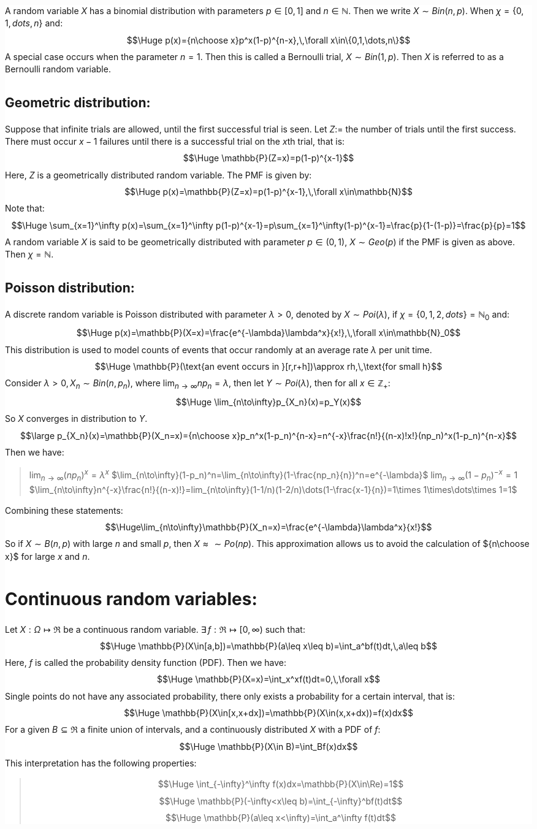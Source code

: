 A random variable $X$ has a binomial distribution with parameters $p\in[0,1]$ and $n\in\mathbb{N}$. Then we write $X\sim Bin(n,p)$. When $\chi=\{0,1,dots,n\}$ and:$$\Huge p(x)={n\choose x}p^x(1-p)^{n-x},\,\forall x\in\{0,1,\dots,n\}$$
A special case occurs when the parameter $n=1$. Then this is called a Bernoulli trial, $X\sim Bin(1,p)$. Then $X$ is referred to as a Bernoulli random variable.

## Geometric distribution:

Suppose that infinite trials are allowed, until the first successful trial is seen. Let $Z:=$ the number of trials until the first success. There must occur $x-1$ failures until there is a successful trial on the $x$th trial, that is:$$\Huge \mathbb{P}(Z=x)=p(1-p)^{x-1}$$
Here, $Z$ is a geometrically distributed random variable. The PMF is given by:$$\Huge p(x)=\mathbb{P}(Z=x)=p(1-p)^{x-1},\,\forall x\in\mathbb{N}$$
Note that:
$$\Huge \sum_{x=1}^\infty p(x)=\sum_{x=1}^\infty p(1-p)^{x-1}=p\sum_{x=1}^\infty(1-p)^{x-1}=\frac{p}{1-(1-p)}=\frac{p}{p}=1$$
A random variable $X$ is said to be geometrically distributed with parameter $p\in(0,1)$, $X\sim Geo(p)$ if the PMF is given as above. Then $\chi=\mathbb{N}$.

## Poisson distribution:

A discrete random variable is Poisson distributed with parameter $\lambda>0$, denoted by $X\sim Poi(\lambda)$, if $\chi=\{0,1,2,dots\}=\mathbb{N}_0$ and:
$$\Huge p(x)=\mathbb{P}(X=x)=\frac{e^{-\lambda}\lambda^x}{x!},\,\forall x\in\mathbb{N}_0$$
This distribution is used to model counts of events that occur randomly at an average rate $\lambda$ per unit time. $$\Huge \mathbb{P}(\text{an event occurs in }[r,r+h])\approx rh,\,\text{for small h}$$
Consider $\lambda>0,\,X_n\sim Bin(n,p_n)$, where $\lim_{n\to\infty}np_n=\lambda$, then let $Y\sim Poi(\lambda)$, then for all $x\in\mathbb{Z}_+$:$$\Huge \lim_{n\to\infty}p_{X_n}(x)=p_Y(x)$$
So $X$ converges in distribution to $Y$. $$\large p_{X_n}(x)=\mathbb{P}(X_n=x)={n\choose x}p_n^x(1-p_n)^{n-x}=n^{-x}\frac{n!}{(n-x)!x!}(np_n)^x(1-p_n)^{n-x}$$
Then we have:
> $\lim_{n\to\infty}(np_n)^x=\lambda^x$
> $\lim_{n\to\infty}(1-p_n)^n=\lim_{n\to\infty}(1-\frac{np_n}{n})^n=e^{-\lambda}$
> $\lim_{n\to\infty}(1-p_n)^{-x}=1$
> $\lim_{n\to\infty}n^{-x}\frac{n!}{(n-x)!}=lim_{n\to\infty}(1-1/n)(1-2/n)\dots(1-\frac{x-1}{n})=1\times 1\times\dots\times 1=1$

Combining these statements:
$$\Huge\lim_{n\to\infty}\mathbb{P}(X_n=x)=\frac{e^{-\lambda}\lambda^x}{x!}$$
So if $X\sim B(n,p)$ with large $n$ and small $p$, then $X\approx\sim Po(np)$. This approximation allows us to avoid the calculation of ${n\choose x}$ for large $x$ and $n$.

# Continuous random variables:

Let $X:\Omega\mapsto\Re$ be a continuous random variable. $\exists\,f:\Re\mapsto[0,\infty)$ such that:$$\Huge \mathbb{P}(X\in[a,b])=\mathbb{P}(a\leq x\leq b)=\int_a^bf(t)dt,\,a\leq b$$
Here, $f$ is called the probability density function (PDF). Then we have:
$$\Huge \mathbb{P}(X=x)=\int_x^xf(t)dt=0,\,\forall x$$
Single points do not have any associated probability, there only exists a probability for a certain interval, that is:$$\Huge \mathbb{P}(X\in[x,x+dx])=\mathbb{P}(X\in(x,x+dx))=f(x)dx$$
For a given $B\subseteq\Re$ a finite union of intervals, and a continuously distributed $X$ with a PDF of $f$:$$\Huge \mathbb{P}(X\in B)=\int_Bf(x)dx$$
This interpretation has the following properties:
>$$\Huge \int_{-\infty}^\infty f(x)dx=\mathbb{P}(X\in\Re)=1$$
>$$\Huge \mathbb{P}(-\infty<x\leq b)=\int_{-\infty}^bf(t)dt$$
>$$\Huge \mathbb{P}(a\leq x<\infty)=\int_a^\infty f(t)dt$$
